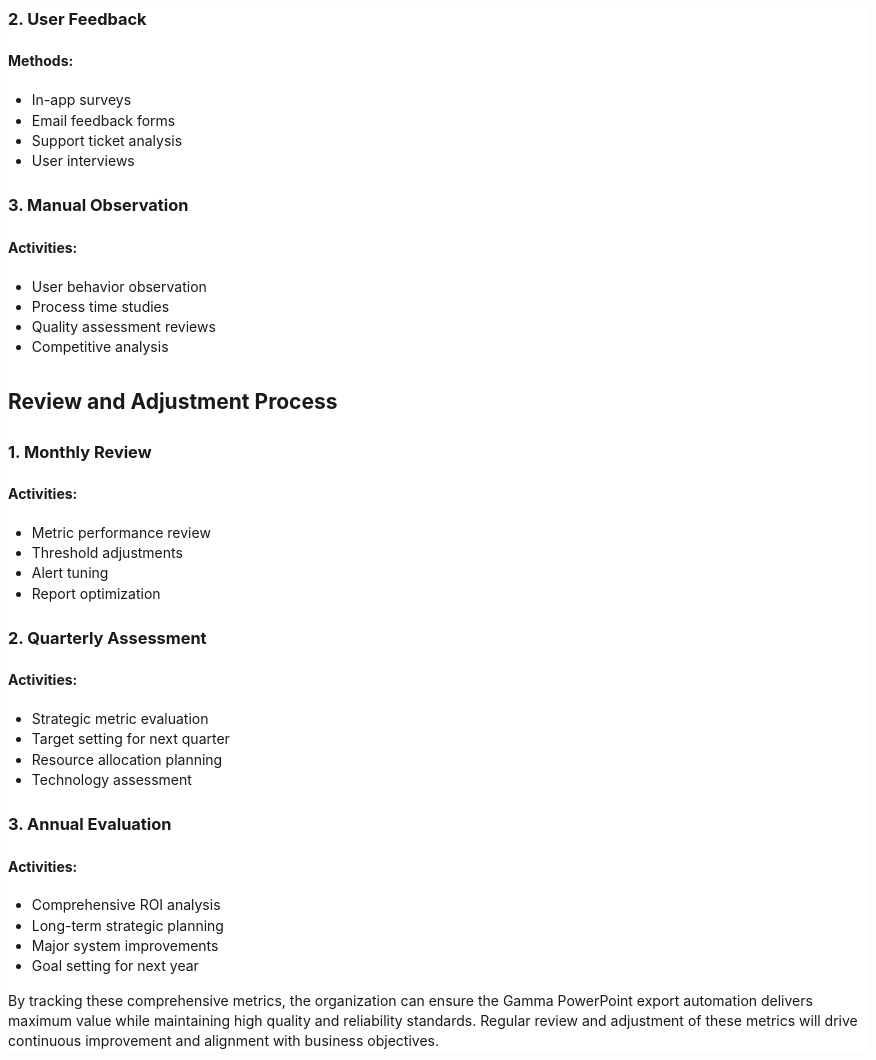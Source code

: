 ### 2. User Feedback

#### Methods:
- In-app surveys
- Email feedback forms
- Support ticket analysis
- User interviews

### 3. Manual Observation

#### Activities:
- User behavior observation
- Process time studies
- Quality assessment reviews
- Competitive analysis

## Review and Adjustment Process

### 1. Monthly Review

#### Activities:
- Metric performance review
- Threshold adjustments
- Alert tuning
- Report optimization

### 2. Quarterly Assessment

#### Activities:
- Strategic metric evaluation
- Target setting for next quarter
- Resource allocation planning
- Technology assessment

### 3. Annual Evaluation

#### Activities:
- Comprehensive ROI analysis
- Long-term strategic planning
- Major system improvements
- Goal setting for next year

By tracking these comprehensive metrics, the organization can ensure the Gamma PowerPoint export automation delivers maximum value while maintaining high quality and reliability standards. Regular review and adjustment of these metrics will drive continuous improvement and alignment with business objectives.